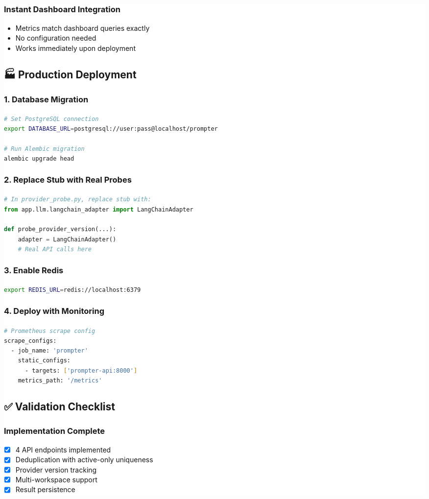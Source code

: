 ### Instant Dashboard Integration
- Metrics match dashboard queries exactly
- No configuration needed
- Works immediately upon deployment

## 🏭 Production Deployment

### 1. Database Migration
```bash
# Set PostgreSQL connection
export DATABASE_URL=postgresql://user:pass@localhost/prompter

# Run Alembic migration
alembic upgrade head
```

### 2. Replace Stub with Real Probes
```python
# In provider_probe.py, replace stub with:
from app.llm.langchain_adapter import LangChainAdapter

def probe_provider_version(...):
    adapter = LangChainAdapter()
    # Real API calls here
```

### 3. Enable Redis
```bash
export REDIS_URL=redis://localhost:6379
```

### 4. Deploy with Monitoring
```bash
# Prometheus scrape config
scrape_configs:
  - job_name: 'prompter'
    static_configs:
      - targets: ['prompter-api:8000']
    metrics_path: '/metrics'
```

## ✅ Validation Checklist

### Implementation Complete
- [x] 4 API endpoints implemented
- [x] Deduplication with active-only uniqueness
- [x] Provider version tracking
- [x] Multi-workspace support
- [x] Result persistence
